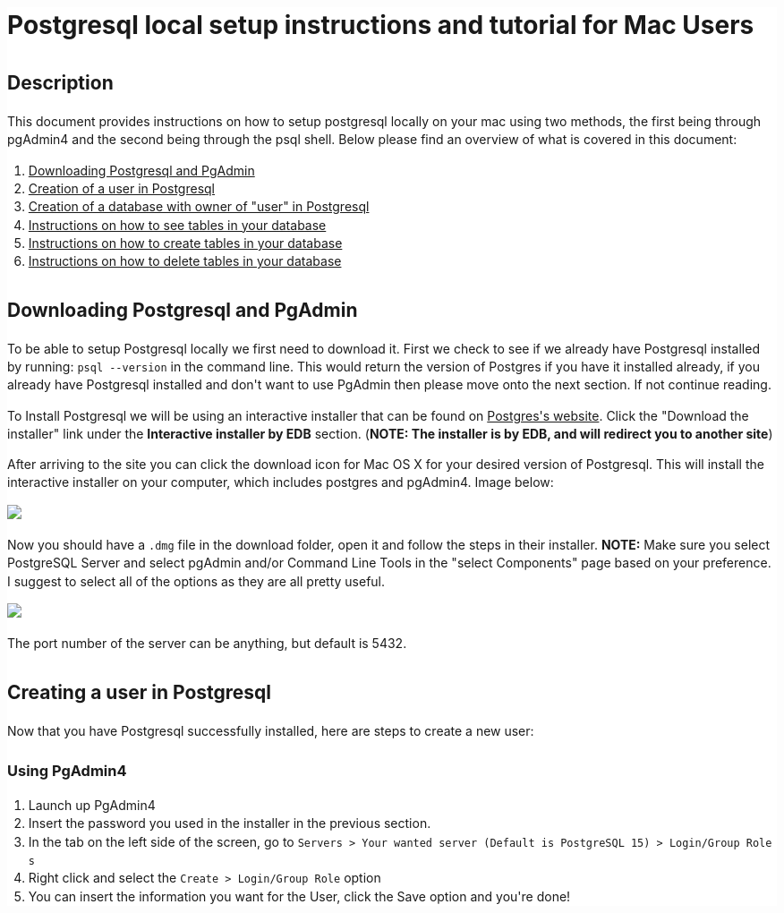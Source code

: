 # Postgresql local setup instructions and tutorial for Mac Users

## Description
This document provides instructions on how to setup postgresql locally on your mac using two methods, the first being through pgAdmin4 and the second being through the psql shell. Below please find an overview of what is covered in this document:
1. [Downloading Postgresql and PgAdmin](#one)
2. [Creation of a user in Postgresql](#two)
3. [Creation of a database with owner of "user" in Postgresql](#three)
4. [Instructions on how to see tables in your database](#four)
5. [Instructions on how to create tables in your database](#five)
6. [Instructions on how to delete tables in your database](#six)

<a name="one"/>

## Downloading Postgresql and PgAdmin
To be able to setup Postgresql locally we first need to download it. First we check to see if we already have Postgresql installed by running: ```psql --version``` in the command line. This would return the version of Postgres if you have it installed already, if you already have Postgresql installed and don't want to use PgAdmin then please move onto the next section. If not continue reading.

To Install Postgresql we will be using an interactive installer that can be found on [Postgres's website](https://www.postgresql.org/download/macosx/). Click the "Download the installer" link under the **Interactive installer by EDB** section. (**NOTE: The installer is by EDB, and will redirect you to another site**)

After arriving to the site you can click the download icon for Mac OS X for your desired version of Postgresql. This will install the interactive installer on your computer, which includes postgres and pgAdmin4. Image below:

<img src="https://github.com/michael-j-rubenstein/learning-software-engineering.github.io/blob/main/Topics/Tech_Stacks/Images/postgres_step1_1.png" width=500 />

Now you should have a ```.dmg``` file in the download folder, open it and follow the steps in their installer. **NOTE:** Make sure you select PostgreSQL Server and select pgAdmin and/or Command Line Tools in the "select Components" page based on your preference. I suggest to select all of the options as they are all pretty useful.

<img src="https://github.com/michael-j-rubenstein/learning-software-engineering.github.io/blob/2c530d7293dbf5234d45df54a4ac4c18d7e0a961/Topics/Tech_Stacks/Images/postgres_interactive_installer.png" width = 300 />

The port number of the server can be anything, but default is 5432.

<a name="two" />

## Creating a user in Postgresql
Now that you have Postgresql successfully installed, here are steps to create a new user:

### Using PgAdmin4
1. Launch up PgAdmin4
2. Insert the password you used in the installer in the previous section.
3. In the tab on the left side of the screen, go to ```Servers > Your wanted server (Default is PostgreSQL 15) > Login/Group Roles```
4. Right click and select the ```Create > Login/Group Role``` option
5. You can insert the information you want for the User, click the Save option and you're done!
